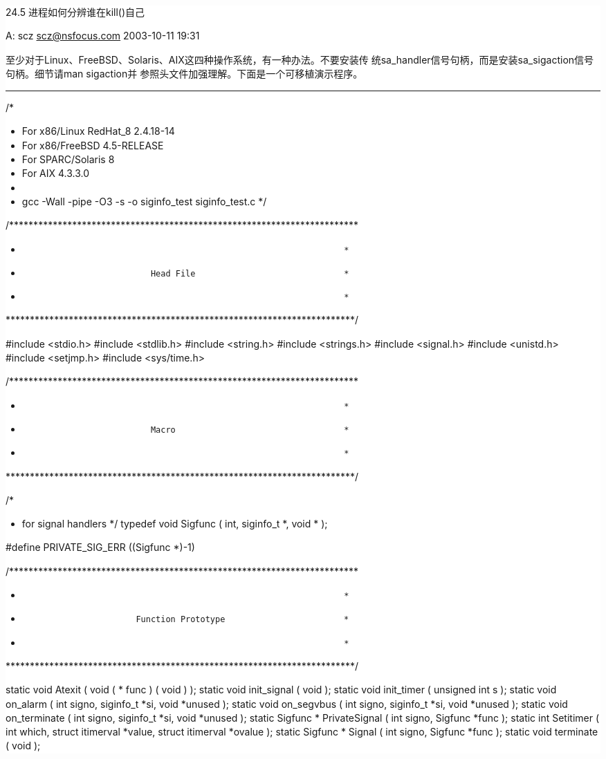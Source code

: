 24.5 进程如何分辨谁在kill()自己

A: scz <scz@nsfocus.com> 2003-10-11 19:31

至少对于Linux、FreeBSD、Solaris、AIX这四种操作系统，有一种办法。不要安装传
统sa_handler信号句柄，而是安装sa_sigaction信号句柄。细节请man sigaction并
参照头文件加强理解。下面是一个可移植演示程序。

--------------------------------------------------------------------------
/*
 * For x86/Linux RedHat_8 2.4.18-14
 * For x86/FreeBSD 4.5-RELEASE
 * For SPARC/Solaris 8
 * For AIX 4.3.3.0
 *
 * gcc -Wall -pipe -O3 -s -o siginfo_test siginfo_test.c
 */

/************************************************************************
 *                                                                      *
 *                               Head File                              *
 *                                                                      *
 ************************************************************************/

#include <stdio.h>
#include <stdlib.h>
#include <string.h>
#include <strings.h>
#include <signal.h>
#include <unistd.h>
#include <setjmp.h>
#include <sys/time.h>

/************************************************************************
 *                                                                      *
 *                               Macro                                  *
 *                                                                      *
 ************************************************************************/

/*
 * for signal handlers
 */
typedef void Sigfunc ( int, siginfo_t *, void * );

#define PRIVATE_SIG_ERR     ((Sigfunc *)-1)

/************************************************************************
 *                                                                      *
 *                            Function Prototype                        *
 *                                                                      *
 ************************************************************************/

static void      Atexit        ( void ( * func ) ( void ) );
static void      init_signal   ( void );
static void      init_timer    ( unsigned int s );
static void      on_alarm      ( int signo, siginfo_t *si, void *unused );
static void      on_segvbus    ( int signo, siginfo_t *si, void *unused );
static void      on_terminate  ( int signo, siginfo_t *si, void *unused );
static Sigfunc * PrivateSignal ( int signo, Sigfunc *func );
static int       Setitimer     ( int               which,
                                 struct itimerval *value,
                                 struct itimerval *ovalue );
static Sigfunc * Signal        ( int signo, Sigfunc *func );
static void      terminate     ( void );
